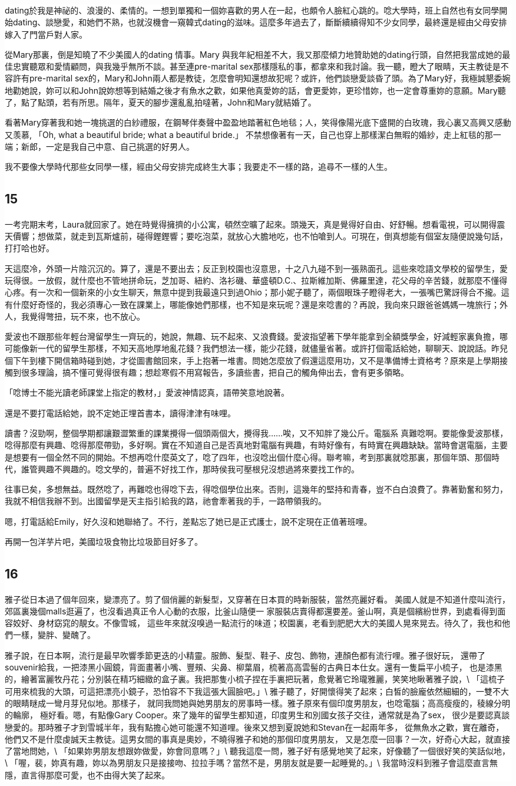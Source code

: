 dating於我是神祕的、浪漫的、柔情的。一想到單獨和一個妳喜歡的男人在一起，也頗令人臉紅心跳的。唸大學時，班上自然也有女同學開始dating、談戀愛，和她們不熟，也就沒機會一窺韓式dating的滋味。這麼多年過去了，斷斷續續得知不少女同學，最終還是經由父母安排嫁入了門當戶對人家。

從Mary那裏，倒是知曉了不少美國人的dating 情事。Mary 與我年紀相差不大，我又那麼傾力地贊助她的dating行頭，自然把我當成她的最佳忠實聽眾和愛情顧問，與我幾乎無所不談。甚至連pre-marital sex那樣隱私的事，都拿來和我討論。我一聽，瞪大了眼睛，天主教徒是不容許有pre-marital sex的，Mary和John兩人都是教徒，怎麼會明知還想故犯呢？或許，他們談戀愛談昏了頭。為了Mary好，我極誠懇委婉地勸她說，妳可以和John說妳想等到結婚之後才有魚水之歡，如果他真愛妳的話，會更愛妳，更珍惜妳，也一定會尊重妳的意願。Mary聽了，點了點頭，若有所思。隔年，夏天的腳步還亂亂拍噠著，John和Mary就結婚了。

看著Mary穿著我和她一塊挑選的白紗禮服，在鋼琴伴奏聲中盈盈地踏著紅色地毯；人，笑得像陽光底下盛開的白玫瑰，我心裏又高興又感動又羡慕,
  「Oh, what a beautiful bride; what a beautiful bride.」
不禁想像著有一天，自己也穿上那樣潔白無暇的婚紗，走上紅毯的那一端；新郎，一定是我自己中意、自己挑選的好男人。

我不要像大學時代那些女同學一樣，經由父母安排完成終生大事；我要走不一樣的路，追尋不一樣的人生。

15
--


一考完期末考，Laura就回家了。她在時覺得擁擠的小公寓，頓然空曠了起來。頭幾天，真是覺得好自由、好舒暢。想看電視，可以開得震天價響；想做菜，就走到瓦斯爐前，碰得鏗鏗響；要吃泡菜，就放心大膽地吃，也不怕嗆到人。可現在，倒真想能有個室友隨便說幾句話，打打哈也好。

天這麼冷，外頭一片陰沉沉的。算了，還是不要出去；反正到校園也沒意思，十之八九碰不到一張熟面孔。這些來唸語文學校的留學生，愛玩得很。一放假，就什麼也不管地拼命玩，芝加哥、紐約、洛衫磯、華盛頓D.C.、拉斯維加斯、佛羅里達，花父母的辛苦錢，就那麼不懂得心疼。有一次和一個新來的小女生聊天，無意中提到我最遠只到過Ohio；那小妮子聽了，兩個眼珠子瞪得老大，一張嘴巴驚訝得合不攏。這有什麼好奇怪的，我必須專心一致在課業上，哪能像她們那樣，也不知是來玩呢？還是來唸書的？再說，我向來只跟爸爸媽媽一塊旅行；外人，我覺得彆扭，玩不來，也不放心。

愛波也不跟那些年輕台灣留學生一齊玩的，她說，無趣、玩不起來、又浪費錢。愛波指望著下學年能拿到全額獎學金，好減輕家裏負擔，哪可能像新一代的留學生那樣，不知天高地厚地亂花錢？我們想法一樣，能少花錢，就儘量省著。或許打個電話給她，聊聊天、說說話。昨兒個下午到樓下開信箱時碰到她，才從圖書館回來，手上抱著一堆書。問她怎麼放了假還這麼用功，又不是準備博士資格考？原來是上學期接觸到很多理論，搞不懂可覺得很有趣；想趁寒假不用寫報告，多讀些書，把自己的觸角伸出去，會有更多領略。

  「唸博士不能光讀老師課堂上指定的教材，」愛波神情認真，語帶笑意地說著。

還是不要打電話給她，說不定她正埋首書本，讀得津津有味哩。

讀書？沒勁啊，整個學期都讓艱澀繁重的課業攪得一個頭兩個大，攪得我……唉，又不知胖了幾公斤。電腦系 真難唸啊。要能像愛波那樣，唸得那麼有興趣、唸得那麼帶勁，多好啊。實在不知道自己是否真地對電腦有興趣，有時好像有，有時實在興趣缺缺。當時會選電腦，主要是想要有一個全然不同的開始。不想再唸什麼英文了，唸了四年，也沒唸出個什麼心得。聯考嘛，考到那裏就唸那裏，那個年頭、那個時代，誰管興趣不興趣的。唸文學的，普遍不好找工作，那時侯我可壓根兒沒想過將來要找工作的。

往事已矣，多想無益。既然唸了，再難唸也得唸下去，得唸個學位出來。否則，這幾年的堅持和青春，豈不白白浪費了。靠著勤奮和努力，我就不相信我辦不到。出國留學是天主指引給我的路，祂會牽著我的手，一路帶領我的。

嗯，打電話給Emily，好久沒和她聯絡了。不行，差點忘了她已是正式護士，說不定現在正值著班哩。

再開一包洋芋片吧，美國垃圾食物比垃圾節目好多了。

16
--


雅子從日本過了個年回來，變漂亮了。剪了個俏麗的新髮型，又穿著在日本買的時新服裝，當然亮麗好看。
美國人就是不知道什麼叫流行，郊區裏幾個malls逛遍了，也沒看過真正令人心動的衣服，比釜山隨便一
家服裝店賣得都還要差。釜山啊，真是個繽紛世界，到處看得到面容姣好、身材窈窕的靚女。不像雪城，
這些年來就沒嗅過一點流行的味道；校園裏，老看到肥肥大大的美國人晃來晃去。待久了，我也和他們一樣，變胖、變醜了。

雅子說，在日本啊，流行是最早吹響季節更迭的小精靈。服飾、髮型、鞋子、皮包、飾物，連顏色都有流行哩。雅子很好玩，
還帶了souvenir給我，一把漆黑小圓鏡，背面畫著小嘴、豐頰、尖鼻、柳葉眉，梳著高高雲髻的古典日本仕女。還有一隻扁平小梳子，
也是漆黑的，繪著富麗牧丹花；分別裝在精巧細緻的盒子裏。我把那隻小梳子捏在手裏把玩著，愈覺著它玲瓏雅麗，笑笑地瞅著雅子說，\\
  「這梳子可用來梳我的大頭，可這把漂亮小鏡子，恐怕容不下我這張大圓臉吧。」\\
雅子聽了，好開懷得笑了起來；白皙的臉龐依然細細的，一雙不大的眼睛瞇成一彎月芽兒似地。那樣子，
就同我問她與她男朋友的房事時一樣。雅子原來有個印度男朋友，也唸電腦；高高瘦瘦的，稜線分明的輪廓，
極好看。嗯，有點像Gary Cooper。來了幾年的留學生都知道，印度男生和別國女孩子交往，通常就是為了sex，
很少是要認真談戀愛的。那時雅子才到雪城半年，我有點擔心她可能還不知道哩。後來又想到夏說她和Stevan在一起兩年多，
從無魚水之歡，實在離奇，他們又不是什麼虔誠天主教徒。這男女間的事真是奧妙，不曉得雅子和她的那個印度男朋友，
又是怎麼一回事？一次，好奇心大起，就直接了當地問她，\\
  「如果妳男朋友想跟妳做愛，妳會同意嗎？」\\
聽我這麼一問，雅子好有感覺地笑了起來，好像聽了一個很好笑的笑話似地，\\
  「喔，裴，妳真有趣，妳以為男朋友只是接接吻、拉拉手嗎？當然不是，男朋友就是要一起睡覺的。」\\
我當時沒料到雅子會這麼直言無隱，直言得那麼可愛，也不由得大笑了起來。
